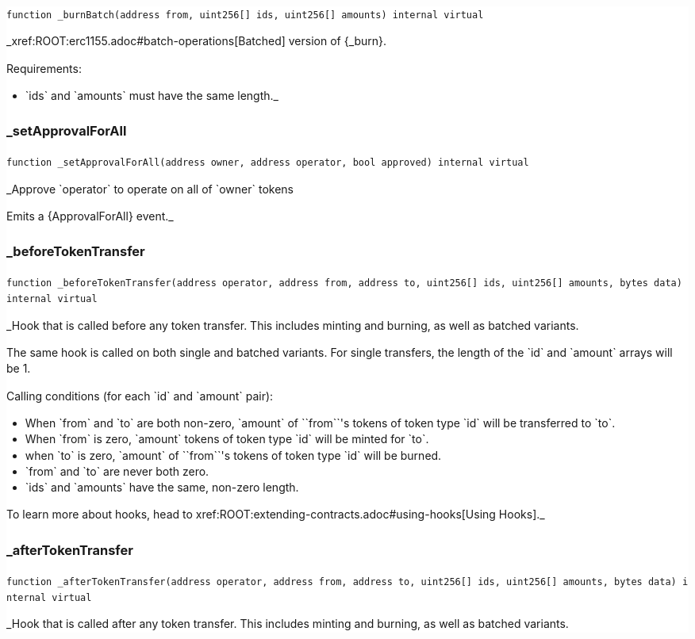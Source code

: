 ```solidity
function _burnBatch(address from, uint256[] ids, uint256[] amounts) internal virtual
```

_xref:ROOT:erc1155.adoc#batch-operations[Batched] version of {_burn}.

Requirements:

- &#x60;ids&#x60; and &#x60;amounts&#x60; must have the same length._

### _setApprovalForAll

```solidity
function _setApprovalForAll(address owner, address operator, bool approved) internal virtual
```

_Approve &#x60;operator&#x60; to operate on all of &#x60;owner&#x60; tokens

Emits a {ApprovalForAll} event._

### _beforeTokenTransfer

```solidity
function _beforeTokenTransfer(address operator, address from, address to, uint256[] ids, uint256[] amounts, bytes data) internal virtual
```

_Hook that is called before any token transfer. This includes minting
and burning, as well as batched variants.

The same hook is called on both single and batched variants. For single
transfers, the length of the &#x60;id&#x60; and &#x60;amount&#x60; arrays will be 1.

Calling conditions (for each &#x60;id&#x60; and &#x60;amount&#x60; pair):

- When &#x60;from&#x60; and &#x60;to&#x60; are both non-zero, &#x60;amount&#x60; of &#x60;&#x60;from&#x60;&#x60;&#x27;s tokens
of token type &#x60;id&#x60; will be  transferred to &#x60;to&#x60;.
- When &#x60;from&#x60; is zero, &#x60;amount&#x60; tokens of token type &#x60;id&#x60; will be minted
for &#x60;to&#x60;.
- when &#x60;to&#x60; is zero, &#x60;amount&#x60; of &#x60;&#x60;from&#x60;&#x60;&#x27;s tokens of token type &#x60;id&#x60;
will be burned.
- &#x60;from&#x60; and &#x60;to&#x60; are never both zero.
- &#x60;ids&#x60; and &#x60;amounts&#x60; have the same, non-zero length.

To learn more about hooks, head to xref:ROOT:extending-contracts.adoc#using-hooks[Using Hooks]._

### _afterTokenTransfer

```solidity
function _afterTokenTransfer(address operator, address from, address to, uint256[] ids, uint256[] amounts, bytes data) internal virtual
```

_Hook that is called after any token transfer. This includes minting
and burning, as well as batched variants.
